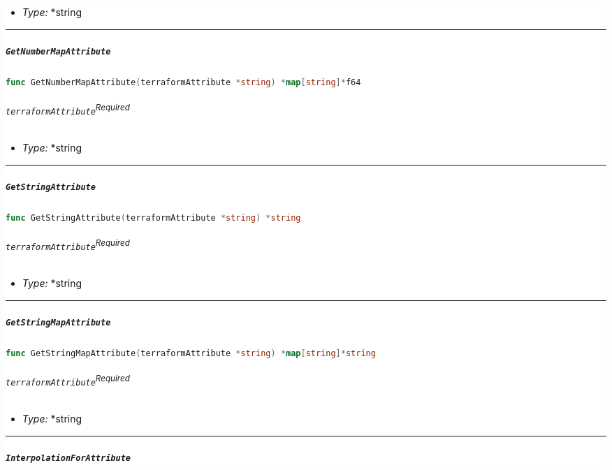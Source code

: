 - *Type:* *string

---

##### `GetNumberMapAttribute` <a name="GetNumberMapAttribute" id="@cdktf/provider-azurerm.eventgridTopic.EventgridTopicIdentityOutputReference.getNumberMapAttribute"></a>

```go
func GetNumberMapAttribute(terraformAttribute *string) *map[string]*f64
```

###### `terraformAttribute`<sup>Required</sup> <a name="terraformAttribute" id="@cdktf/provider-azurerm.eventgridTopic.EventgridTopicIdentityOutputReference.getNumberMapAttribute.parameter.terraformAttribute"></a>

- *Type:* *string

---

##### `GetStringAttribute` <a name="GetStringAttribute" id="@cdktf/provider-azurerm.eventgridTopic.EventgridTopicIdentityOutputReference.getStringAttribute"></a>

```go
func GetStringAttribute(terraformAttribute *string) *string
```

###### `terraformAttribute`<sup>Required</sup> <a name="terraformAttribute" id="@cdktf/provider-azurerm.eventgridTopic.EventgridTopicIdentityOutputReference.getStringAttribute.parameter.terraformAttribute"></a>

- *Type:* *string

---

##### `GetStringMapAttribute` <a name="GetStringMapAttribute" id="@cdktf/provider-azurerm.eventgridTopic.EventgridTopicIdentityOutputReference.getStringMapAttribute"></a>

```go
func GetStringMapAttribute(terraformAttribute *string) *map[string]*string
```

###### `terraformAttribute`<sup>Required</sup> <a name="terraformAttribute" id="@cdktf/provider-azurerm.eventgridTopic.EventgridTopicIdentityOutputReference.getStringMapAttribute.parameter.terraformAttribute"></a>

- *Type:* *string

---

##### `InterpolationForAttribute` <a name="InterpolationForAttribute" id="@cdktf/provider-azurerm.eventgridTopic.EventgridTopicIdentityOutputReference.interpolationForAttribute"></a>
